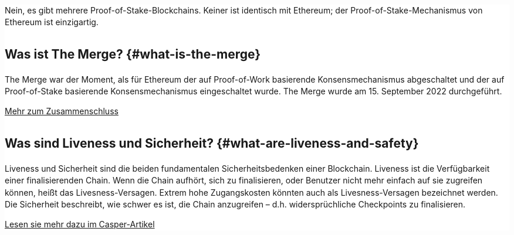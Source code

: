 Nein, es gibt mehrere Proof-of-Stake-Blockchains. Keiner ist identisch mit Ethereum; der Proof-of-Stake-Mechanismus von Ethereum ist einzigartig.

## Was ist The Merge? {#what-is-the-merge}

The Merge war der Moment, als für Ethereum der auf Proof-of-Work basierende Konsensmechanismus abgeschaltet und der auf Proof-of-Stake basierende Konsensmechanismus eingeschaltet wurde. The Merge wurde am 15. September 2022 durchgeführt.

[Mehr zum Zusammenschluss](/roadmap/merge)

## Was sind Liveness und Sicherheit? {#what-are-liveness-and-safety}

Liveness und Sicherheit sind die beiden fundamentalen Sicherheitsbedenken einer Blockchain. Liveness ist die Verfügbarkeit einer finalisierenden Chain. Wenn die Chain aufhört, sich zu finalisieren, oder Benutzer nicht mehr einfach auf sie zugreifen können, heißt das Livesness-Versagen. Extrem hohe Zugangskosten könnten auch als Livesness-Versagen bezeichnet werden. Die Sicherheit beschreibt, wie schwer es ist, die Chain anzugreifen – d.h. widersprüchliche Checkpoints zu finalisieren.

[Lesen sie mehr dazu im Casper-Artikel](https://arxiv.org/pdf/1710.09437.pdf)
